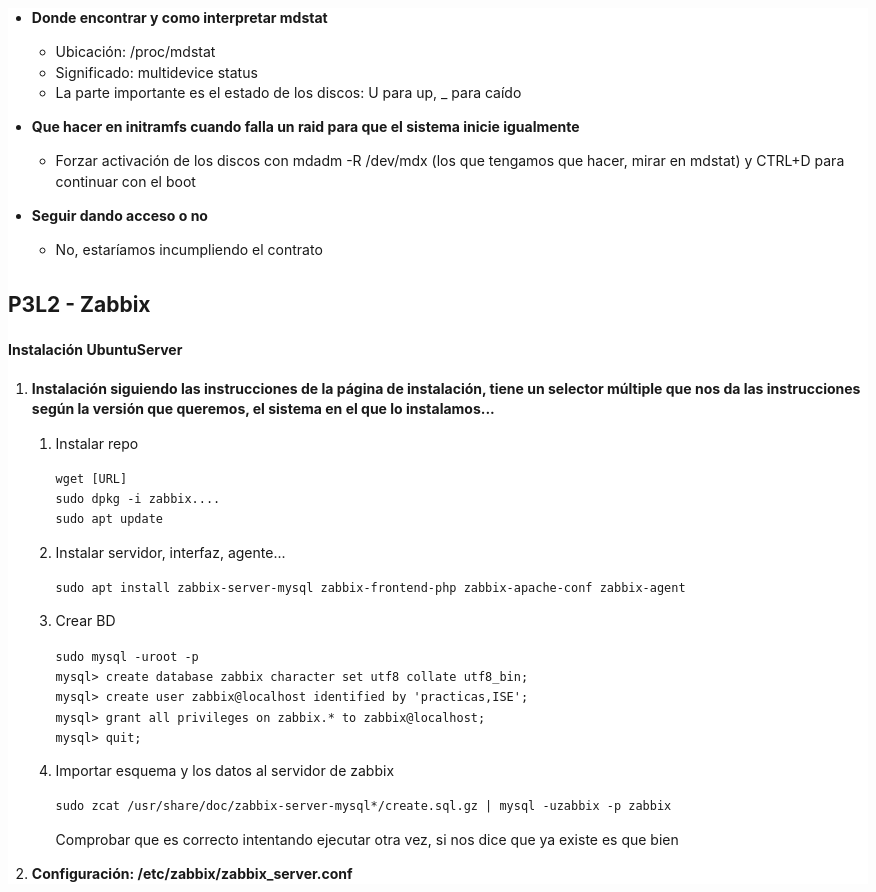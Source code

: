 - **Donde encontrar y como interpretar mdstat**

  - Ubicación: /proc/mdstat
  - Significado: multidevice status
  - La parte importante es el estado de los discos: U para up, _ para caído

- **Que hacer en initramfs cuando falla un raid para que el sistema inicie igualmente**

  - Forzar activación de los discos con mdadm -R /dev/mdx (los que tengamos que hacer, mirar en mdstat) y CTRL+D para continuar con el boot

- **Seguir dando acceso o no**

  - No, estaríamos incumpliendo el contrato



## P3L2 - Zabbix

#### Instalación UbuntuServer

1. **Instalación siguiendo las instrucciones de la página de instalación, tiene un selector múltiple que nos da las instrucciones según la versión que queremos, el sistema en el que lo instalamos...**

   1. Instalar repo

      ```
      wget [URL]
      sudo dpkg -i zabbix....
      sudo apt update
      ```

   2. Instalar servidor, interfaz, agente...

      ```
      sudo apt install zabbix-server-mysql zabbix-frontend-php zabbix-apache-conf zabbix-agent
      ```

   3. Crear BD

      ```
      sudo mysql -uroot -p 
      mysql> create database zabbix character set utf8 collate utf8_bin; 
      mysql> create user zabbix@localhost identified by 'practicas,ISE'; 
      mysql> grant all privileges on zabbix.* to zabbix@localhost; 
      mysql> quit;
      ```

   4. Importar esquema y los datos al servidor de zabbix

      ```
      sudo zcat /usr/share/doc/zabbix-server-mysql*/create.sql.gz | mysql -uzabbix -p zabbix
      ```

      Comprobar que es correcto intentando ejecutar otra vez, si nos dice que ya existe es que bien

2. **Configuración: /etc/zabbix/zabbix_server.conf**

